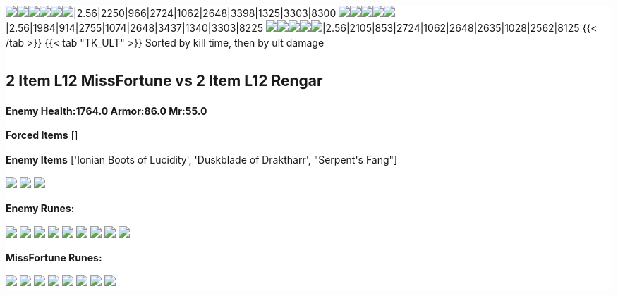 ![](/item/6691.png)![](/item/3091.png)![](/item/1001.png)![](/item/1053.png)![](/item/1055.png)![](/item/1036.png)|2.56|2250|966|2724|1062|2648|3398|1325|3303|8300
![](/item/3074.png)![](/item/3091.png)![](/item/1001.png)![](/item/1055.png)![](/item/1037.png)|2.56|1984|914|2755|1074|2648|3437|1340|3303|8225
![](/item/6691.png)![](/item/3085.png)![](/item/1053.png)![](/item/1055.png)![](/item/1037.png)|2.56|2105|853|2724|1062|2648|2635|1028|2562|8125
{{< /tab >}}
{{< tab "TK_ULT" >}}
Sorted by kill time, then by ult damage
## 2 Item L12 MissFortune vs 2 Item L12 Rengar

**Enemy Health:1764.0 Armor:86.0 Mr:55.0**


**Forced Items** []








**Enemy Items** ['Ionian Boots of Lucidity', 'Duskblade of Draktharr', "Serpent's Fang"]





![](/item/3158.png)
![](/item/6691.png)
![](/item/6695.png)



**Enemy Runes:**





![](/Styles/Inspiration/FirstStrike/FirstStrike.png)
![](/Styles/Inspiration/MagicalFootwear/MagicalFootwear.png)
![](/Styles/Inspiration/FuturesMarket/FuturesMarket.png)
![](/Styles/Inspiration/CosmicInsight/CosmicInsight.png)
![](/Styles/Domination/SuddenImpact/SuddenImpact.png)
![](/Styles/Domination/TreasureHunter/TreasureHunter.png)
![](/StatMods/StatModsAdaptiveForceIcon.png)
![](/StatMods/StatModsAdaptiveForceIcon.png)
![](/StatMods/StatModsArmorIcon.png)



**MissFortune Runes:**


![](/Styles/Sorcery/ArcaneComet/ArcaneComet.png)
![](/Styles/Sorcery/ManaflowBand/ManaflowBand.png)
![](/Styles/Sorcery/AbsoluteFocus/AbsoluteFocus.png)
![](/Styles/Sorcery/GatheringStorm/GatheringStorm.png)
![](/Styles/Precision/LegendAlacrity/LegendAlacrity.png)
![](/Styles/Precision/CutDown/CutDown.png)
![](/StatMods/StatModsAdaptiveForceIcon.png)
![](/StatMods/StatModsAdaptiveForceIcon.png)